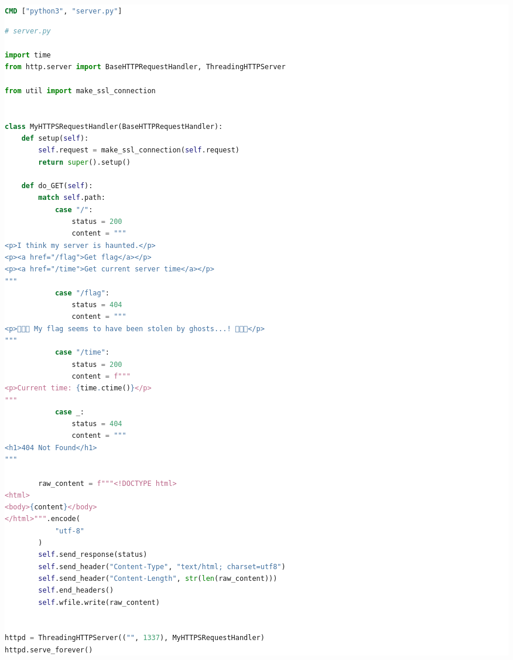 ```Dockerfile
CMD ["python3", "server.py"]
```

```py
# server.py

import time
from http.server import BaseHTTPRequestHandler, ThreadingHTTPServer

from util import make_ssl_connection


class MyHTTPSRequestHandler(BaseHTTPRequestHandler):
    def setup(self):
        self.request = make_ssl_connection(self.request)
        return super().setup()

    def do_GET(self):
        match self.path:
            case "/":
                status = 200
                content = """
<p>I think my server is haunted.</p>
<p><a href="/flag">Get flag</a></p>
<p><a href="/time">Get current server time</a></p>
"""
            case "/flag":
                status = 404
                content = """
<p>👻👻👻 My flag seems to have been stolen by ghosts...! 👻👻👻</p>
"""
            case "/time":
                status = 200
                content = f"""
<p>Current time: {time.ctime()}</p>
"""
            case _:
                status = 404
                content = """
<h1>404 Not Found</h1>
"""

        raw_content = f"""<!DOCTYPE html>
<html>
<body>{content}</body>
</html>""".encode(
            "utf-8"
        )
        self.send_response(status)
        self.send_header("Content-Type", "text/html; charset=utf8")
        self.send_header("Content-Length", str(len(raw_content)))
        self.end_headers()
        self.wfile.write(raw_content)


httpd = ThreadingHTTPServer(("", 1337), MyHTTPSRequestHandler)
httpd.serve_forever()
```
